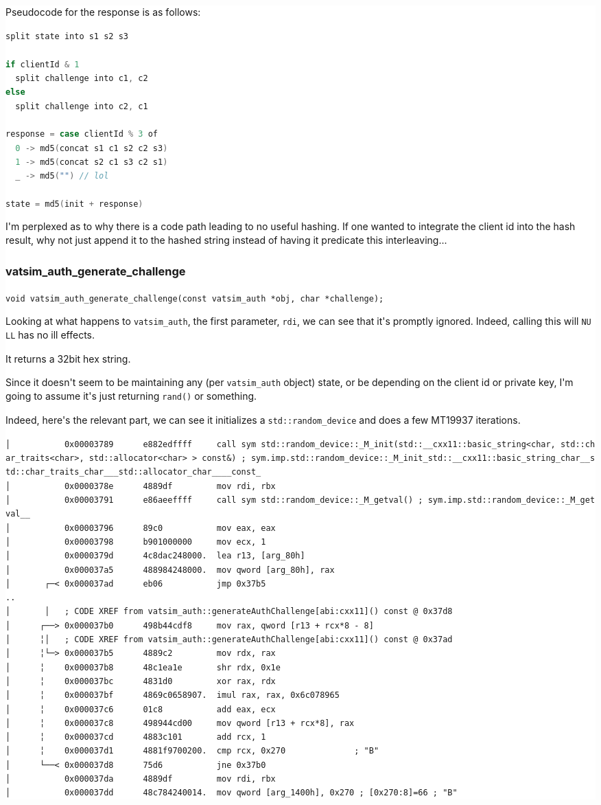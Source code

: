 Pseudocode for the response is as follows:

```C
split state into s1 s2 s3

if clientId & 1
  split challenge into c1, c2
else
  split challenge into c2, c1

response = case clientId % 3 of
  0 -> md5(concat s1 c1 s2 c2 s3)
  1 -> md5(concat s2 c1 s3 c2 s1)
  _ -> md5("") // lol

state = md5(init + response)
```

I'm perplexed as to why there is a code path leading to no useful hashing. If
one wanted to integrate the client id into the hash result, why not just append
it to the hashed string instead of having it predicate this interleaving...

### vatsim_auth_generate_challenge

`void vatsim_auth_generate_challenge(const vatsim_auth *obj, char *challenge);`

Looking at what happens to `vatsim_auth`, the first parameter, `rdi`, we can
see that it's promptly ignored. Indeed, calling this will `NULL` has no ill
effects.

It returns a 32bit hex string.

Since it doesn't seem to be maintaining any (per `vatsim_auth` object) state,
or be depending on the client id or private key, I'm going to assume it's just
returning `rand()` or something.

Indeed, here's the relevant part, we can see it initializes a
`std::random_device` and does a few MT19937 iterations.

```
│           0x00003789      e882edffff     call sym std::random_device::_M_init(std::__cxx11::basic_string<char, std::char_traits<char>, std::allocator<char> > const&) ; sym.imp.std::random_device::_M_init_std::__cxx11::basic_string_char__std::char_traits_char___std::allocator_char____const_
│           0x0000378e      4889df         mov rdi, rbx
│           0x00003791      e86aeeffff     call sym std::random_device::_M_getval() ; sym.imp.std::random_device::_M_getval__
│           0x00003796      89c0           mov eax, eax
│           0x00003798      b901000000     mov ecx, 1
│           0x0000379d      4c8dac248000.  lea r13, [arg_80h]
│           0x000037a5      488984248000.  mov qword [arg_80h], rax
│       ┌─< 0x000037ad      eb06           jmp 0x37b5
..
│       │   ; CODE XREF from vatsim_auth::generateAuthChallenge[abi:cxx11]() const @ 0x37d8
│      ┌──> 0x000037b0      498b44cdf8     mov rax, qword [r13 + rcx*8 - 8]
│      ╎│   ; CODE XREF from vatsim_auth::generateAuthChallenge[abi:cxx11]() const @ 0x37ad
│      ╎└─> 0x000037b5      4889c2         mov rdx, rax
│      ╎    0x000037b8      48c1ea1e       shr rdx, 0x1e
│      ╎    0x000037bc      4831d0         xor rax, rdx
│      ╎    0x000037bf      4869c0658907.  imul rax, rax, 0x6c078965
│      ╎    0x000037c6      01c8           add eax, ecx
│      ╎    0x000037c8      498944cd00     mov qword [r13 + rcx*8], rax
│      ╎    0x000037cd      4883c101       add rcx, 1
│      ╎    0x000037d1      4881f9700200.  cmp rcx, 0x270              ; "B"
│      └──< 0x000037d8      75d6           jne 0x37b0
│           0x000037da      4889df         mov rdi, rbx
│           0x000037dd      48c784240014.  mov qword [arg_1400h], 0x270 ; [0x270:8]=66 ; "B"
```